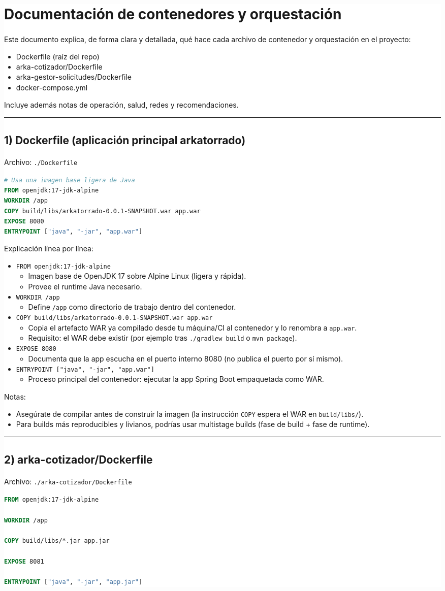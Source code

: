 # Documentación de contenedores y orquestación

Este documento explica, de forma clara y detallada, qué hace cada archivo de contenedor y orquestación en el proyecto:
- Dockerfile (raíz del repo)
- arka-cotizador/Dockerfile
- arka-gestor-solicitudes/Dockerfile
- docker-compose.yml

Incluye además notas de operación, salud, redes y recomendaciones.

---

## 1) Dockerfile (aplicación principal arkatorrado)

Archivo: `./Dockerfile`

```dockerfile
# Usa una imagen base ligera de Java
FROM openjdk:17-jdk-alpine
WORKDIR /app
COPY build/libs/arkatorrado-0.0.1-SNAPSHOT.war app.war
EXPOSE 8080
ENTRYPOINT ["java", "-jar", "app.war"]
```

Explicación línea por línea:
- `FROM openjdk:17-jdk-alpine`
    - Imagen base de OpenJDK 17 sobre Alpine Linux (ligera y rápida).
    - Provee el runtime Java necesario.
- `WORKDIR /app`
    - Define `/app` como directorio de trabajo dentro del contenedor.
- `COPY build/libs/arkatorrado-0.0.1-SNAPSHOT.war app.war`
    - Copia el artefacto WAR ya compilado desde tu máquina/CI al contenedor y lo renombra a `app.war`.
    - Requisito: el WAR debe existir (por ejemplo tras `./gradlew build` o `mvn package`).
- `EXPOSE 8080`
    - Documenta que la app escucha en el puerto interno 8080 (no publica el puerto por sí mismo).
- `ENTRYPOINT ["java", "-jar", "app.war"]`
    - Proceso principal del contenedor: ejecutar la app Spring Boot empaquetada como WAR.

Notas:
- Asegúrate de compilar antes de construir la imagen (la instrucción `COPY` espera el WAR en `build/libs/`).
- Para builds más reproducibles y livianos, podrías usar multistage builds (fase de build + fase de runtime).

---

## 2) arka-cotizador/Dockerfile

Archivo: `./arka-cotizador/Dockerfile`

```dockerfile
FROM openjdk:17-jdk-alpine

WORKDIR /app

COPY build/libs/*.jar app.jar

EXPOSE 8081

ENTRYPOINT ["java", "-jar", "app.jar"]
```
